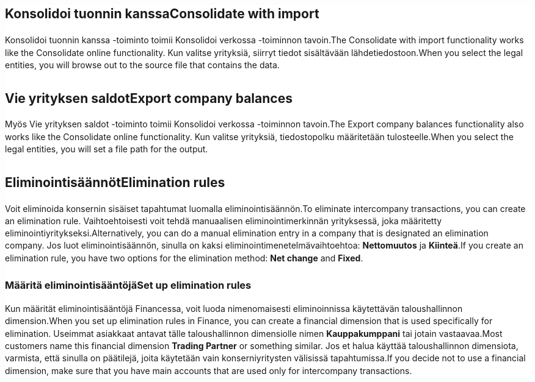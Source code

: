 ## <a name="consolidate-with-import"></a><span data-ttu-id="14f6a-181">Konsolidoi tuonnin kanssa</span><span class="sxs-lookup"><span data-stu-id="14f6a-181">Consolidate with import</span></span>
<span data-ttu-id="14f6a-182">Konsolidoi tuonnin kanssa -toiminto toimii Konsolidoi verkossa -toiminnon tavoin.</span><span class="sxs-lookup"><span data-stu-id="14f6a-182">The Consolidate with import functionality works like the Consolidate online functionality.</span></span> <span data-ttu-id="14f6a-183">Kun valitse yrityksiä, siirryt tiedot sisältävään lähdetiedostoon.</span><span class="sxs-lookup"><span data-stu-id="14f6a-183">When you select the legal entities, you will browse out to the source file that contains the data.</span></span>

## <a name="export-company-balances"></a><span data-ttu-id="14f6a-184">Vie yrityksen saldot</span><span class="sxs-lookup"><span data-stu-id="14f6a-184">Export company balances</span></span>
<span data-ttu-id="14f6a-185">Myös Vie yrityksen saldot -toiminto toimii Konsolidoi verkossa -toiminnon tavoin.</span><span class="sxs-lookup"><span data-stu-id="14f6a-185">The Export company balances functionality also works like the Consolidate online functionality.</span></span> <span data-ttu-id="14f6a-186">Kun valitse yrityksiä, tiedostopolku määritetään tulosteelle.</span><span class="sxs-lookup"><span data-stu-id="14f6a-186">When you select the legal entities, you will set a file path for the output.</span></span>

## <a name="elimination-rules"></a><span data-ttu-id="14f6a-187">Eliminointisäännöt</span><span class="sxs-lookup"><span data-stu-id="14f6a-187">Elimination rules</span></span>
<span data-ttu-id="14f6a-188">Voit eliminoida konsernin sisäiset tapahtumat luomalla eliminointisäännön.</span><span class="sxs-lookup"><span data-stu-id="14f6a-188">To eliminate intercompany transactions, you can create an elimination rule.</span></span> <span data-ttu-id="14f6a-189">Vaihtoehtoisesti voit tehdä manuaalisen eliminointimerkinnän yrityksessä, joka määritetty eliminointiyritykseksi.</span><span class="sxs-lookup"><span data-stu-id="14f6a-189">Alternatively, you can do a manual elimination entry in a company that is designated an elimination company.</span></span> <span data-ttu-id="14f6a-190">Jos luot eliminointisäännön, sinulla on kaksi eliminointimenetelmävaihtoehtoa: **Nettomuutos** ja **Kiinteä**.</span><span class="sxs-lookup"><span data-stu-id="14f6a-190">If you create an elimination rule, you have two options for the elimination method: **Net change** and **Fixed**.</span></span>

### <a name="set-up-elimination-rules"></a><span data-ttu-id="14f6a-191">Määritä eliminointisääntöjä</span><span class="sxs-lookup"><span data-stu-id="14f6a-191">Set up elimination rules</span></span>
<span data-ttu-id="14f6a-192">Kun määrität eliminointisääntöjä Financessa, voit luoda nimenomaisesti eliminoinnissa käytettävän taloushallinnon dimension.</span><span class="sxs-lookup"><span data-stu-id="14f6a-192">When you set up elimination rules in Finance, you can create a financial dimension that is used specifically for elimination.</span></span> <span data-ttu-id="14f6a-193">Useimmat asiakkaat antavat tälle taloushallinnon dimensiolle nimen **Kauppakumppani** tai jotain vastaavaa.</span><span class="sxs-lookup"><span data-stu-id="14f6a-193">Most customers name this financial dimension **Trading Partner** or something similar.</span></span> <span data-ttu-id="14f6a-194">Jos et halua käyttää taloushallinnon dimensiota, varmista, että sinulla on päätilejä, joita käytetään vain konserniyritysten välisissä tapahtumissa.</span><span class="sxs-lookup"><span data-stu-id="14f6a-194">If you decide not to use a financial dimension, make sure that you have main accounts that are used only for intercompany transactions.</span></span>
